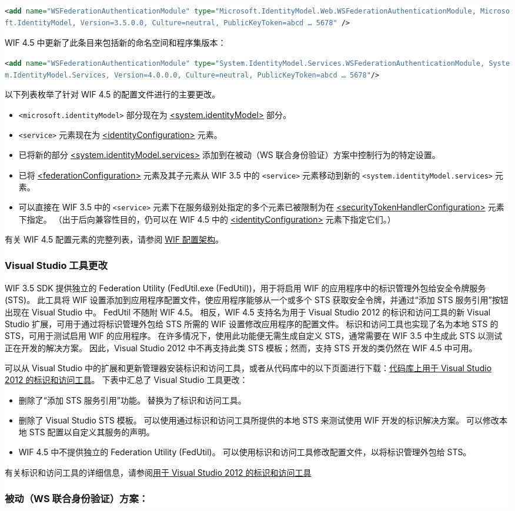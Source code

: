 ```xml  
<add name="WSFederationAuthenticationModule" type="Microsoft.IdentityModel.Web.WSFederationAuthenticationModule, Microsoft.IdentityModel, Version=3.5.0.0, Culture=neutral, PublicKeyToken=abcd … 5678" />  
```  
  
 WIF 4.5 中更新了此条目来包括新的命名空间和程序集版本：  
  
```xml  
<add name="WSFederationAuthenticationModule" type="System.IdentityModel.Services.WSFederationAuthenticationModule, System.IdentityModel.Services, Version=4.0.0.0, Culture=neutral, PublicKeyToken=abcd … 5678"/>  
```  
  
 以下列表枚举了针对 WIF 4.5 的配置文件进行的主要更改。  
  
-   `<microsoft.identityModel>` 部分现在为 [\<system.identityModel>](../../../docs/framework/configure-apps/file-schema/windows-identity-foundation/system-identitymodel.md) 部分。  
  
-   `<service>` 元素现在为 [\<identityConfiguration>](../../../docs/framework/configure-apps/file-schema/windows-identity-foundation/identityconfiguration.md) 元素。  
  
-   已将新的部分 [\<system.identityModel.services>](../../../docs/framework/configure-apps/file-schema/windows-identity-foundation/system-identitymodel-services.md) 添加到在被动（WS 联合身份验证）方案中控制行为的特定设置。  
  
-   已将 [\<federationConfiguration>](../../../docs/framework/configure-apps/file-schema/windows-identity-foundation/federationconfiguration.md) 元素及其子元素从 WIF 3.5 中的 `<service>` 元素移动到新的 `<system.identityModel.services>` 元素。  
  
-   可以直接在 WIF 3.5 中的 `<service>` 元素下在服务级别处指定的多个元素已被限制为在 [\<securityTokenHandlerConfiguration>](../../../docs/framework/configure-apps/file-schema/windows-identity-foundation/securitytokenhandlerconfiguration.md) 元素下指定。 （出于后向兼容性目的，仍可以在 WIF 4.5 中的 [\<identityConfiguration>](../../../docs/framework/configure-apps/file-schema/windows-identity-foundation/identityconfiguration.md) 元素下指定它们。）  
  
 有关 WIF 4.5 配置元素的完整列表，请参阅 [WIF 配置架构](../../../docs/framework/configure-apps/file-schema/windows-identity-foundation/index.md)。  
  
### <a name="visual-studio-tooling-changes"></a>Visual Studio 工具更改  
 WIF 3.5 SDK 提供独立的 Federation Utility (FedUtil.exe (FedUtil))，用于将启用 WIF 的应用程序中的标识管理外包给安全令牌服务 (STS)。 此工具将 WIF 设置添加到应用程序配置文件，使应用程序能够从一个或多个 STS 获取安全令牌，并通过“添加 STS 服务引用”按钮出现在 Visual Studio 中。 FedUtil 不随附 WIF 4.5。 相反，WIF 4.5 支持名为用于 Visual Studio 2012 的标识和访问工具的新 Visual Studio 扩展，可用于通过将标识管理外包给 STS 所需的 WIF 设置修改应用程序的配置文件。 标识和访问工具也实现了名为本地 STS 的 STS，可用于测试启用 WIF 的应用程序。 在许多情况下，使用此功能便无需生成自定义 STS，通常需要在 WIF 3.5 中生成此 STS 以测试正在开发的解决方案。 因此，Visual Studio 2012 中不再支持此类 STS 模板；然而，支持 STS 开发的类仍然在 WIF 4.5 中可用。  
  
 可以从 Visual Studio 中的扩展和更新管理器安装标识和访问工具，或者从代码库中的以下页面进行下载：[代码库上用于 Visual Studio 2012 的标识和访问工具](https://go.microsoft.com/fwlink/?LinkID=245849)。 下表中汇总了 Visual Studio 工具更改：  
  
-   删除了“添加 STS 服务引用”功能。 替换为了标识和访问工具。  
  
-   删除了 Visual Studio STS 模板。 可以使用通过标识和访问工具所提供的本地 STS 来测试使用 WIF 开发的标识解决方案。 可以修改本地 STS 配置以自定义其服务的声明。  
  
-   WIF 4.5 中不提供独立的 Federation Utility (FedUtil)。 可以使用标识和访问工具修改配置文件，以将标识管理外包给 STS。  
  
 有关标识和访问工具的详细信息，请参阅[用于 Visual Studio 2012 的标识和访问工具](../../../docs/framework/security/identity-and-access-tool-for-vs.md)  
  
<a name="BKMK_ToolingChanges"></a>   
### <a name="passive-ws-federation-scenarios"></a>被动（WS 联合身份验证）方案：  
  